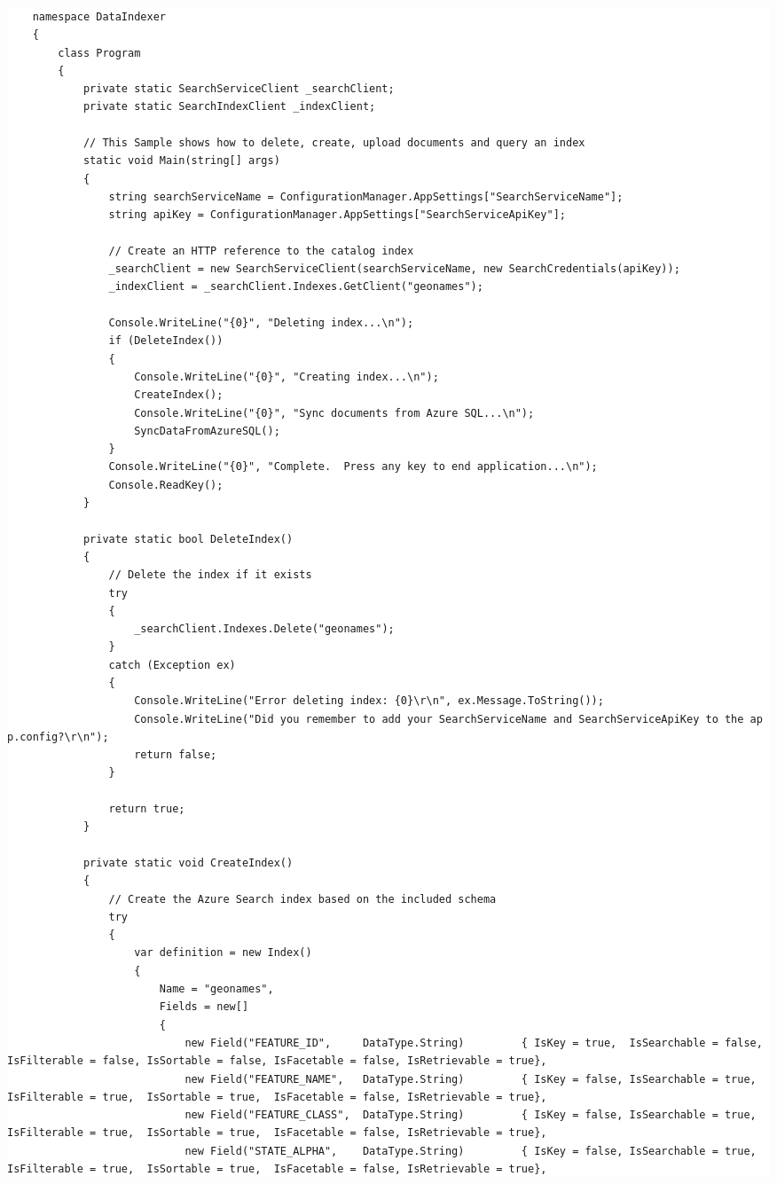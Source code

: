 		namespace DataIndexer
		{
		    class Program
		    {
		        private static SearchServiceClient _searchClient;
		        private static SearchIndexClient _indexClient;

		        // This Sample shows how to delete, create, upload documents and query an index
		        static void Main(string[] args)
		        {
		            string searchServiceName = ConfigurationManager.AppSettings["SearchServiceName"];
		            string apiKey = ConfigurationManager.AppSettings["SearchServiceApiKey"];

		            // Create an HTTP reference to the catalog index
		            _searchClient = new SearchServiceClient(searchServiceName, new SearchCredentials(apiKey));
		            _indexClient = _searchClient.Indexes.GetClient("geonames");

		            Console.WriteLine("{0}", "Deleting index...\n");
		            if (DeleteIndex())
		            {
		                Console.WriteLine("{0}", "Creating index...\n");
		                CreateIndex();
		                Console.WriteLine("{0}", "Sync documents from Azure SQL...\n");
		                SyncDataFromAzureSQL();
		            }
		            Console.WriteLine("{0}", "Complete.  Press any key to end application...\n");
		            Console.ReadKey();
		        }

		        private static bool DeleteIndex()
		        {
		            // Delete the index if it exists
		            try
		            {
		                _searchClient.Indexes.Delete("geonames");
		            }
		            catch (Exception ex)
		            {
		                Console.WriteLine("Error deleting index: {0}\r\n", ex.Message.ToString());
		                Console.WriteLine("Did you remember to add your SearchServiceName and SearchServiceApiKey to the app.config?\r\n");
		                return false;
		            }

		            return true;
		        }

		        private static void CreateIndex()
		        {
		            // Create the Azure Search index based on the included schema
		            try
		            {
		                var definition = new Index()
		                {
		                    Name = "geonames",
		                    Fields = new[]
		                    {
		                        new Field("FEATURE_ID",     DataType.String)         { IsKey = true,  IsSearchable = false, IsFilterable = false, IsSortable = false, IsFacetable = false, IsRetrievable = true},
		                        new Field("FEATURE_NAME",   DataType.String)         { IsKey = false, IsSearchable = true,  IsFilterable = true,  IsSortable = true,  IsFacetable = false, IsRetrievable = true},
		                        new Field("FEATURE_CLASS",  DataType.String)         { IsKey = false, IsSearchable = true,  IsFilterable = true,  IsSortable = true,  IsFacetable = false, IsRetrievable = true},
		                        new Field("STATE_ALPHA",    DataType.String)         { IsKey = false, IsSearchable = true,  IsFilterable = true,  IsSortable = true,  IsFacetable = false, IsRetrievable = true},

[1]: ./media/search-get-started-dotnet/create-search-portal-1.PNG
[2]: ./media/search-get-started-dotnet/create-search-portal-2.PNG
[3]: ./media/search-get-started-dotnet/create-search-portal-3.PNG
[4]: ./media/search-get-started-dotnet/AzSearch-DotNet-VSSolutionExplorer.png
[5]: ./media/search-get-started-dotnet/AzSearch-DotNet-Assembly.png
[6]: ./media/search-get-started-dotnet/consolemessages.png
[7]: ./media/search-get-started-dotnet/portalindexstatus.png
[8]: ./media/search-get-started-dotnet/usgssearchbox.png
[9]: ./media/search-get-started-dotnet/rogerwilliamsschool.png
[10]: ./media/search-get-started-dotnet/AzSearch-DotNet-MVCOptions.PNG
[11]: ./media/search-get-started-dotnet/AzSearch-DotNet-NuGet-1.PNG
[12]: ./media/search-get-started-dotnet/AzSearch-DotNet-NuGet-2.PNG